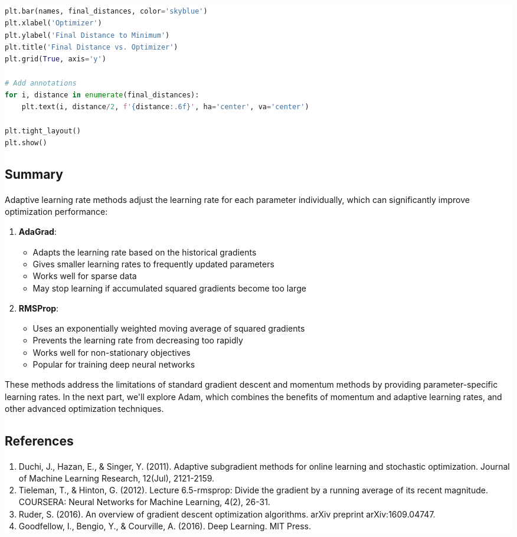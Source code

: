 ```python
plt.bar(names, final_distances, color='skyblue')
plt.xlabel('Optimizer')
plt.ylabel('Final Distance to Minimum')
plt.title('Final Distance vs. Optimizer')
plt.grid(True, axis='y')

# Add annotations
for i, distance in enumerate(final_distances):
    plt.text(i, distance/2, f'{distance:.6f}', ha='center', va='center')

plt.tight_layout()
plt.show()
```

## Summary

Adaptive learning rate methods adjust the learning rate for each parameter individually, which can significantly improve optimization performance:

1. **AdaGrad**:
   - Adapts the learning rate based on the historical gradients
   - Gives smaller learning rates to frequently updated parameters
   - Works well for sparse data
   - May stop learning if accumulated squared gradients become too large

2. **RMSProp**:
   - Uses an exponentially weighted moving average of squared gradients
   - Prevents the learning rate from decreasing too rapidly
   - Works well for non-stationary objectives
   - Popular for training deep neural networks

These methods address the limitations of standard gradient descent and momentum methods by providing parameter-specific learning rates. In the next part, we'll explore Adam, which combines the benefits of momentum and adaptive learning rates, and other advanced optimization techniques.

## References

1. Duchi, J., Hazan, E., & Singer, Y. (2011). Adaptive subgradient methods for online learning and stochastic optimization. Journal of Machine Learning Research, 12(Jul), 2121-2159.
2. Tieleman, T., & Hinton, G. (2012). Lecture 6.5-rmsprop: Divide the gradient by a running average of its recent magnitude. COURSERA: Neural Networks for Machine Learning, 4(2), 26-31.
3. Ruder, S. (2016). An overview of gradient descent optimization algorithms. arXiv preprint arXiv:1609.04747.
4. Goodfellow, I., Bengio, Y., & Courville, A. (2016). Deep Learning. MIT Press.
